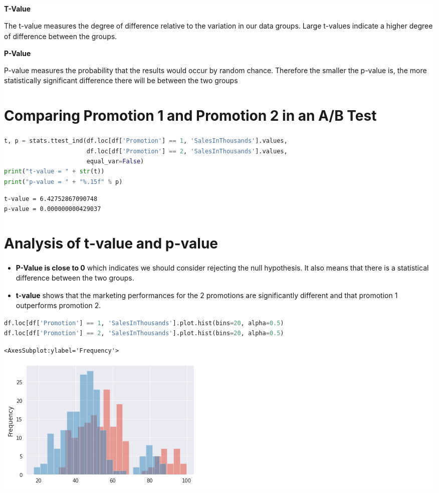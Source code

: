 
**T-Value**

The t-value measures the degree of difference relative to the variation in our data groups. Large t-values indicate a higher degree of difference between the groups. 

**P-Value**

P-value measures the probability that the results would occur by random chance. Therefore the smaller the p-value is, the more statistically significant difference there will be between the two groups

# Comparing Promotion 1 and Promotion 2 in an A/B Test


```python
t, p = stats.ttest_ind(df.loc[df['Promotion'] == 1, 'SalesInThousands'].values,
                       df.loc[df['Promotion'] == 2, 'SalesInThousands'].values, 
                       equal_var=False)
print("t-value = " + str(t))
print("p-value = " + "%.15f" % p)
```

    t-value = 6.42752867090748
    p-value = 0.000000000429037


# Analysis of t-value and p-value

* **P-Value is close to 0** which indicates we should consider rejecting the null hypothesis. It also means that there is a statistical difference between the two groups.

* **t-value** shows that the marketing performances for the 2 promotions are significantly different and that promotion 1 outperforms promotion 2. 



```python
df.loc[df['Promotion'] == 1, 'SalesInThousands'].plot.hist(bins=20, alpha=0.5)
df.loc[df['Promotion'] == 2, 'SalesInThousands'].plot.hist(bins=20, alpha=0.5)
```




    <AxesSubplot:ylabel='Frequency'>




    
![png](output_26_1.png)
    